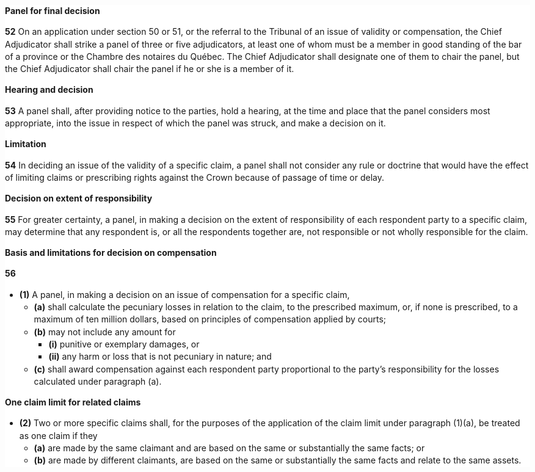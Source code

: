 


**Panel for final decision**

**52** On an application under section 50 or 51, or the referral to the Tribunal of an issue of validity or compensation, the Chief Adjudicator shall strike a panel of three or five adjudicators, at least one of whom must be a member in good standing of the bar of a province or the Chambre des notaires du Québec. The Chief Adjudicator shall designate one of them to chair the panel, but the Chief Adjudicator shall chair the panel if he or she is a member of it.




**Hearing and decision**

**53** A panel shall, after providing notice to the parties, hold a hearing, at the time and place that the panel considers most appropriate, into the issue in respect of which the panel was struck, and make a decision on it.




**Limitation**

**54** In deciding an issue of the validity of a specific claim, a panel shall not consider any rule or doctrine that would have the effect of limiting claims or prescribing rights against the Crown because of passage of time or delay.




**Decision on extent of responsibility**

**55** For greater certainty, a panel, in making a decision on the extent of responsibility of each respondent party to a specific claim, may determine that any respondent is, or all the respondents together are, not responsible or not wholly responsible for the claim.




**Basis and limitations for decision on compensation**

**56** 

- **(1)** A panel, in making a decision on an issue of compensation for a specific claim,
	- **(a)** shall calculate the pecuniary losses in relation to the claim, to the prescribed maximum, or, if none is prescribed, to a maximum of ten million dollars, based on principles of compensation applied by courts;
	- **(b)** may not include any amount for
		- **(i)** punitive or exemplary damages, or
		- **(ii)** any harm or loss that is not pecuniary in nature; and
	- **(c)** shall award compensation against each respondent party proportional to the party’s responsibility for the losses calculated under paragraph (a).

**One claim limit for related claims**

- **(2)** Two or more specific claims shall, for the purposes of the application of the claim limit under paragraph (1)(a), be treated as one claim if they
	- **(a)** are made by the same claimant and are based on the same or substantially the same facts; or
	- **(b)** are made by different claimants, are based on the same or substantially the same facts and relate to the same assets.
